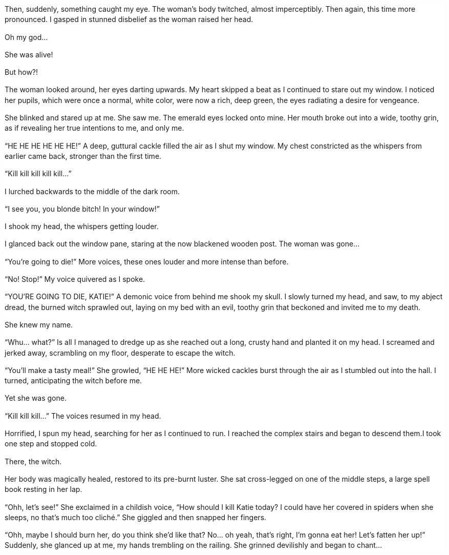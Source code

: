 Then, suddenly, something caught my eye. The woman’s body twitched, almost imperceptibly. Then again, this time more pronounced. I gasped in stunned disbelief as the woman raised her head.

Oh my god…

She was alive!

But how?!

The woman looked around, her eyes darting upwards. My heart skipped a beat as I continued to stare out my window. I noticed her pupils, which were once a normal, white color, were now a rich, deep green, the eyes radiating a desire for vengeance.

She blinked and stared up at me. She saw me. The emerald eyes locked onto mine. Her mouth broke out into a wide, toothy grin, as if revealing her true intentions to me, and only me. 

“HE HE HE HE HE HE!” A deep, guttural cackle filled the air as I shut my window. My chest constricted as the whispers from earlier came back, stronger than the first time. 

“Kill kill kill kill kill…”

I lurched backwards to the middle of the dark room. 

“I see you, you blonde bitch! In your window!”

I shook my head, the whispers getting louder.

I glanced back out the window pane, staring at the now blackened wooden post. The woman was gone… 

“You’re going to die!” More voices, these ones louder and more intense than before.

“No! Stop!” My voice quivered as I spoke.

 “YOU’RE GOING TO DIE, KATIE!” A demonic voice from behind me shook my skull. I slowly turned my head, and saw, to my abject dread, the burned witch sprawled out, laying on my bed with an evil, toothy grin that beckoned and invited me to my death. 

She knew my name.

“Whu… what?” Is all I managed to dredge up as she reached out a long, crusty hand and planted it on my head. I screamed and jerked away, scrambling on my floor, desperate to escape the witch. 

“You’ll make a tasty meal!” She growled, “HE HE HE!” More wicked cackles burst through the air as I stumbled out into the hall. I turned, anticipating the witch before me. 

Yet she was gone.

“Kill kill kill…” The voices resumed in my head. 

Horrified, I spun my head, searching for her as I continued to run. I reached the complex stairs and began to descend them.I took one step and stopped cold. 

There, the witch. 

Her body was magically healed, restored to its pre-burnt luster. She sat cross-legged on one of the middle steps, a large spell book resting in her lap. 

“Ohh, let’s see!” She exclaimed in a childish voice, “How should I kill Katie today? I could have her covered in spiders when she sleeps, no that’s much too cliché.” She giggled and then snapped her fingers.

“Ohh, maybe I should burn her, do you think she’d like that? No… oh yeah, that’s right, I’m gonna eat her! Let’s fatten her up!” Suddenly, she glanced up at me, my hands trembling on the railing. She grinned devilishly and began to chant…
